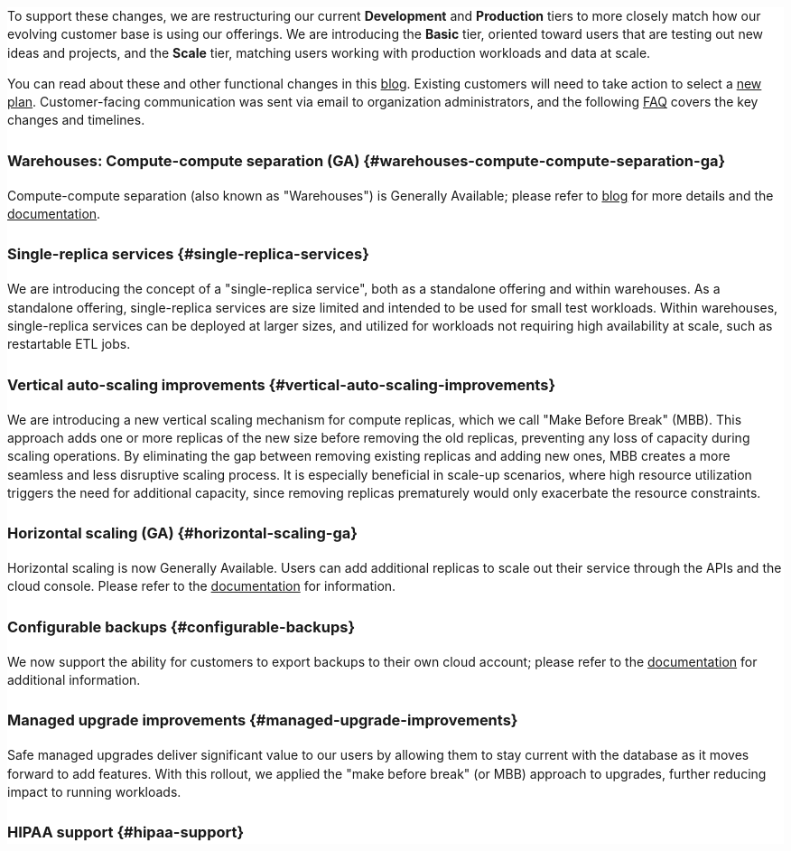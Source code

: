 To support these changes, we are restructuring our current **Development** and **Production** tiers to more closely match how our evolving customer base is using our offerings. We are introducing the **Basic** tier, oriented toward users that are testing out new ideas and projects, and the **Scale** tier, matching users working with production workloads and data at scale.

You can read about these and other functional changes in this [blog](https://clickhouse.com/blog/evolution-of-clickhouse-cloud-new-features-superior-performance-tailored-offerings). Existing customers will need to take action to select a [new plan](https://clickhouse.com/pricing). Customer-facing communication was sent via email to organization administrators, and the following [FAQ](/cloud/manage/jan-2025-faq/summary) covers the key changes and timelines.
### Warehouses: Compute-compute separation (GA) {#warehouses-compute-compute-separation-ga}

Compute-compute separation (also known as "Warehouses") is Generally Available; please refer to [blog](https://clickhouse.com/blog/introducing-warehouses-compute-compute-separation-in-clickhouse-cloud) for more details and the [documentation](/cloud/reference/warehouses).
### Single-replica services {#single-replica-services}

We are introducing the concept of a "single-replica service", both as a standalone offering and within warehouses. As a standalone offering, single-replica services are size limited and intended to be used for small test workloads. Within warehouses, single-replica services can be deployed at larger sizes, and utilized for workloads not requiring high availability at scale, such as restartable ETL jobs.
### Vertical auto-scaling improvements {#vertical-auto-scaling-improvements}

We are introducing a new vertical scaling mechanism for compute replicas, which we call "Make Before Break" (MBB). This approach adds one or more replicas of the new size before removing the old replicas, preventing any loss of capacity during scaling operations. By eliminating the gap between removing existing replicas and adding new ones, MBB creates a more seamless and less disruptive scaling process. It is especially beneficial in scale-up scenarios, where high resource utilization triggers the need for additional capacity, since removing replicas prematurely would only exacerbate the resource constraints.
### Horizontal scaling (GA) {#horizontal-scaling-ga}

Horizontal scaling is now Generally Available. Users can add additional replicas to scale out their service through the APIs and the cloud console. Please refer to the [documentation](/manage/scaling#manual-horizontal-scaling) for information.
### Configurable backups {#configurable-backups}

We now support the ability for customers to export backups to their own cloud account; please refer to the [documentation](/cloud/manage/backups/configurable-backups) for additional information.
### Managed upgrade improvements {#managed-upgrade-improvements}

Safe managed upgrades deliver significant value to our users by allowing them to stay current with the database as it moves forward to add features. With this rollout, we applied the "make before break" (or MBB) approach to upgrades, further reducing impact to running workloads.
### HIPAA support {#hipaa-support}
